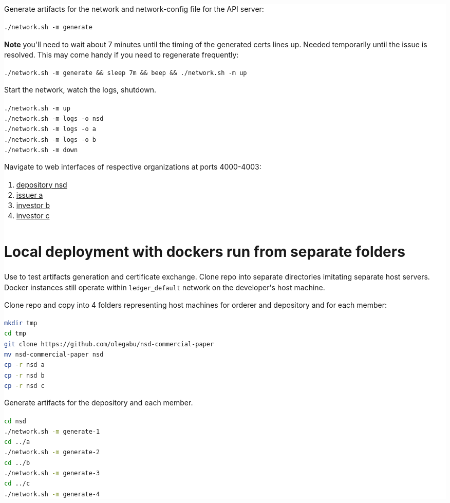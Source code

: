Generate artifacts for the network and network-config file for the API server:

`./network.sh -m generate`

**Note** you'll need to wait about 7 minutes until the timing of the generated certs lines up. 
Needed temporarily until the issue is resolved. This may come handy if you need to regenerate frequently:

`./network.sh -m generate && sleep 7m && beep && ./network.sh -m up`

Start the network, watch the logs, shutdown.

```
./network.sh -m up
./network.sh -m logs -o nsd
./network.sh -m logs -o a
./network.sh -m logs -o b
./network.sh -m down
```

Navigate to web interfaces of respective organizations at ports 4000-4003:

1. [depository nsd](http://localhost:4000)
1. [issuer a](http://localhost:4001)
1. [investor b](http://localhost:4002)
1. [investor c](http://localhost:4003)

# Local deployment with dockers run from separate folders

Use to test artifacts generation and certificate exchange. Clone repo into separate directories imitating separate
host servers. Docker instances still operate within `ledger_default` network on the developer's host machine.

Clone repo and copy into 4 folders representing host machines for orderer and depository and for each member:

```bash
mkdir tmp
cd tmp
git clone https://github.com/olegabu/nsd-commercial-paper
mv nsd-commercial-paper nsd
cp -r nsd a
cp -r nsd b
cp -r nsd c
```

Generate artifacts for the depository and each member.

```bash
cd nsd
./network.sh -m generate-1
cd ../a
./network.sh -m generate-2
cd ../b
./network.sh -m generate-3
cd ../c
./network.sh -m generate-4
```
